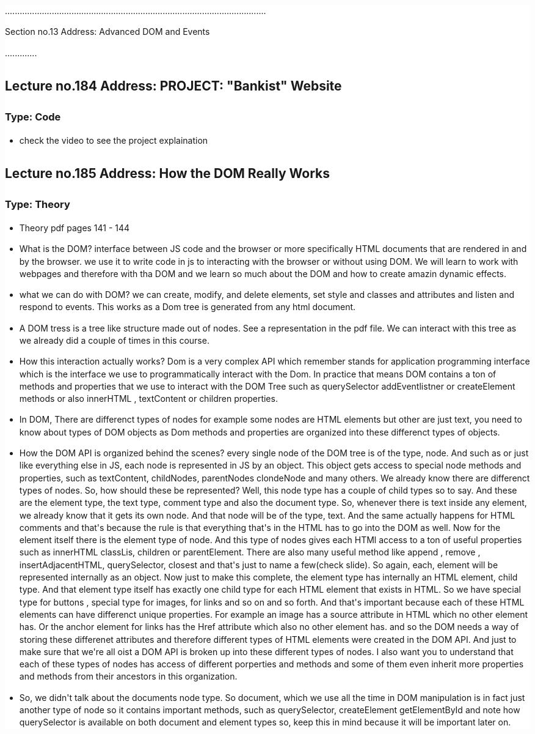 ..........................................................................................................

Section no.13 Address: Advanced DOM and Events

.............

## Lecture no.184 Address: PROJECT: "Bankist" Website

### Type: Code

- check the video to see the project explaination

## Lecture no.185 Address: How the DOM Really Works

### Type: Theory

- Theory pdf pages 141 - 144
- What is the DOM? interface between JS code and the browser or more specifically HTML documents that are rendered in and by the browser. we use it to write code in js to interacting with the browser or without using DOM. We will learn to work with webpages and therefore with tha DOM and we learn so much about the DOM and how to create amazin dynamic effects.
- what we can do with DOM? we can create, modify, and delete elements, set style and classes and attributes and listen and respond to events. This works as a Dom tree is generated from any html document.
- A DOM tress is a tree like structure made out of nodes. See a representation in the pdf file. We can interact with this tree as we already did a couple of times in this course.

- How this interaction actually works? Dom is a very complex API which remember stands for application programming interface which is the interface we use to programmatically interact with the Dom. In practice that means DOM contains a ton of methods and properties that we use to interact with the DOM Tree such as querySelector addEventlistner or createElement methods or also innerHTML , textContent or children properties.

- In DOM, There are differenct types of nodes for example some nodes are HTML elements but other are just text, you need to know about types of DOM objects as Dom methods and properties are organized into these differenct types of objects.

- How the DOM API is organized behind the scenes? every single node of the DOM tree is of the type, node. And such as or just like everything else in JS, each node is represented in JS by an object. This object gets access to special node methods and properties, such as textContent, childNodes, parentNodes clondeNode and many others. We already know there are differenct types of nodes. So, how should these be represented? Well, this node type has a couple of child types so to say. And these are the element type, the text type, comment type and also the document type. So, whenever there is text inside any element, we already know that it gets its own node. And that node will be of the type, text. And the same actually happens for HTML comments and that's because the rule is that everything that's in the HTML has to go into the DOM as well. Now for the element itself there is the element type of node. And this type of nodes gives each HTMl access to a ton of useful properties such as innerHTML classLis, children or parentElement. There are also many useful method like append , remove , insertAdjacentHTML, querySelector, closest and that's just to name a few(check slide). So again, each, element will be represented internally as an object. Now just to make this complete, the element type has internally an HTML element, child type. And that element type itself has exactly one child type for each HTML element that exists in HTML. So we have special type for buttons , special type for images, for links and so on and so forth. And that's important because each of these HTML elements can have differenct unique properties. For example an image has a source attribute in HTML which no other element has. Or the anchor element for links has the Href attribute which also no other element has. and so the DOM needs a way of storing these differenet attributes and therefore different types of HTML elements were created in the DOM API. And just to make sure that we're all oist a DOM API is broken up into these different types of nodes. I also want you to understand that each of these types of nodes has access of different porperties and methods and some of them even inherit more properties and methods from their ancestors in this organization.
- So, we didn't talk about the documents node type. So document, which we use all the time in DOM manipulation is in fact just another type of node so it contains important methods, such as querySelector, createElement getElementById and note how querySelector is available on both document and element types so, keep this in mind because it will be important later on.